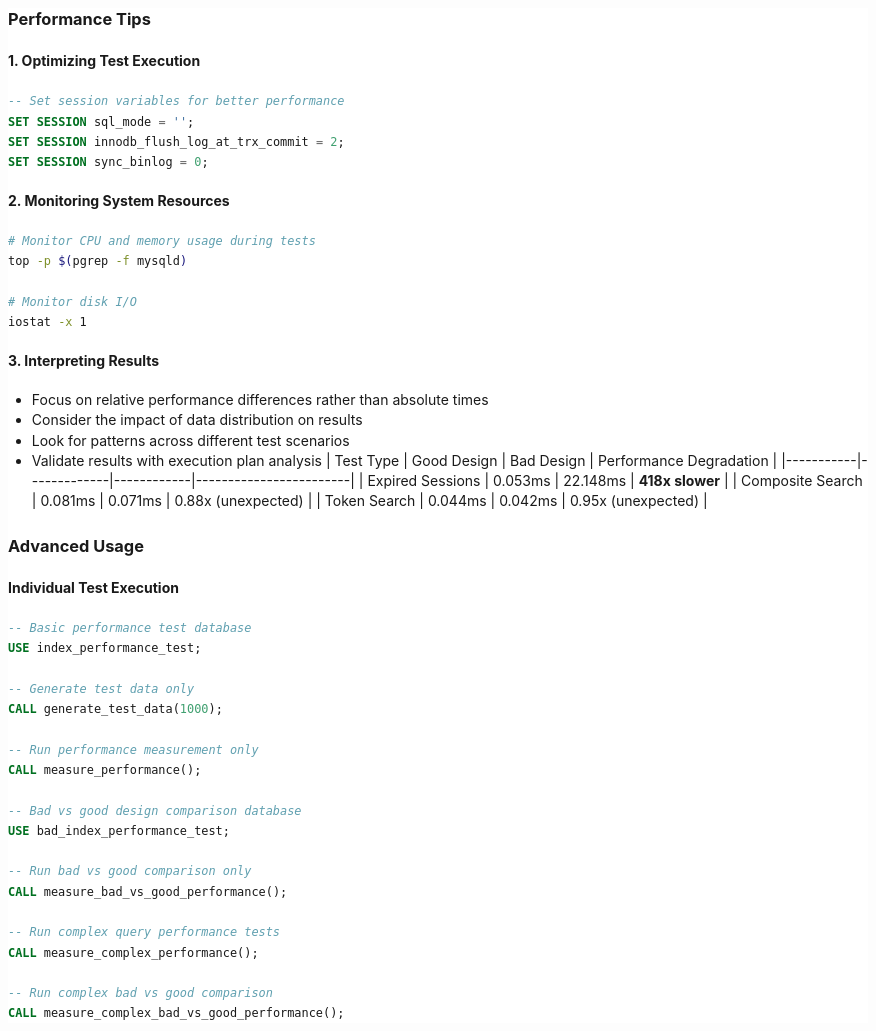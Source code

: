 ### Performance Tips

#### 1. Optimizing Test Execution
```sql
-- Set session variables for better performance
SET SESSION sql_mode = '';
SET SESSION innodb_flush_log_at_trx_commit = 2;
SET SESSION sync_binlog = 0;
```

#### 2. Monitoring System Resources
```bash
# Monitor CPU and memory usage during tests
top -p $(pgrep -f mysqld)

# Monitor disk I/O
iostat -x 1
```

#### 3. Interpreting Results
- Focus on relative performance differences rather than absolute times
- Consider the impact of data distribution on results
- Look for patterns across different test scenarios
- Validate results with execution plan analysis
| Test Type | Good Design | Bad Design | Performance Degradation |
|-----------|-------------|------------|------------------------|
| Expired Sessions | 0.053ms | 22.148ms | **418x slower** |
| Composite Search | 0.081ms | 0.071ms | 0.88x (unexpected) |
| Token Search | 0.044ms | 0.042ms | 0.95x (unexpected) |

### Advanced Usage

#### Individual Test Execution

```sql
-- Basic performance test database
USE index_performance_test;

-- Generate test data only
CALL generate_test_data(1000);

-- Run performance measurement only
CALL measure_performance();

-- Bad vs good design comparison database
USE bad_index_performance_test;

-- Run bad vs good comparison only
CALL measure_bad_vs_good_performance();

-- Run complex query performance tests
CALL measure_complex_performance();

-- Run complex bad vs good comparison
CALL measure_complex_bad_vs_good_performance();
```
